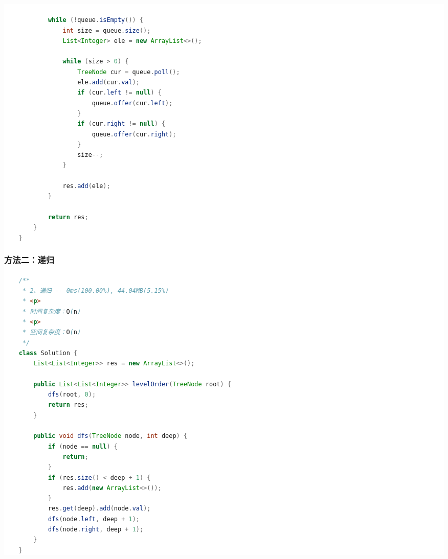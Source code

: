 ```java

            while (!queue.isEmpty()) {
                int size = queue.size();
                List<Integer> ele = new ArrayList<>();

                while (size > 0) {
                    TreeNode cur = queue.poll();
                    ele.add(cur.val);
                    if (cur.left != null) {
                        queue.offer(cur.left);
                    }
                    if (cur.right != null) {
                        queue.offer(cur.right);
                    }
                    size--;
                }

                res.add(ele);
            }

            return res;
        }
    }
```



### 方法二：递归

```java
    /**
     * 2、递归 -- 0ms(100.00%), 44.04MB(5.15%)
     * <p>
     * 时间复杂度：O(n)
     * <p>
     * 空间复杂度：O(n)
     */
    class Solution {
        List<List<Integer>> res = new ArrayList<>();

        public List<List<Integer>> levelOrder(TreeNode root) {
            dfs(root, 0);
            return res;
        }

        public void dfs(TreeNode node, int deep) {
            if (node == null) {
                return;
            }
            if (res.size() < deep + 1) {
                res.add(new ArrayList<>());
            }
            res.get(deep).add(node.val);
            dfs(node.left, deep + 1);
            dfs(node.right, deep + 1);
        }
    }
```
